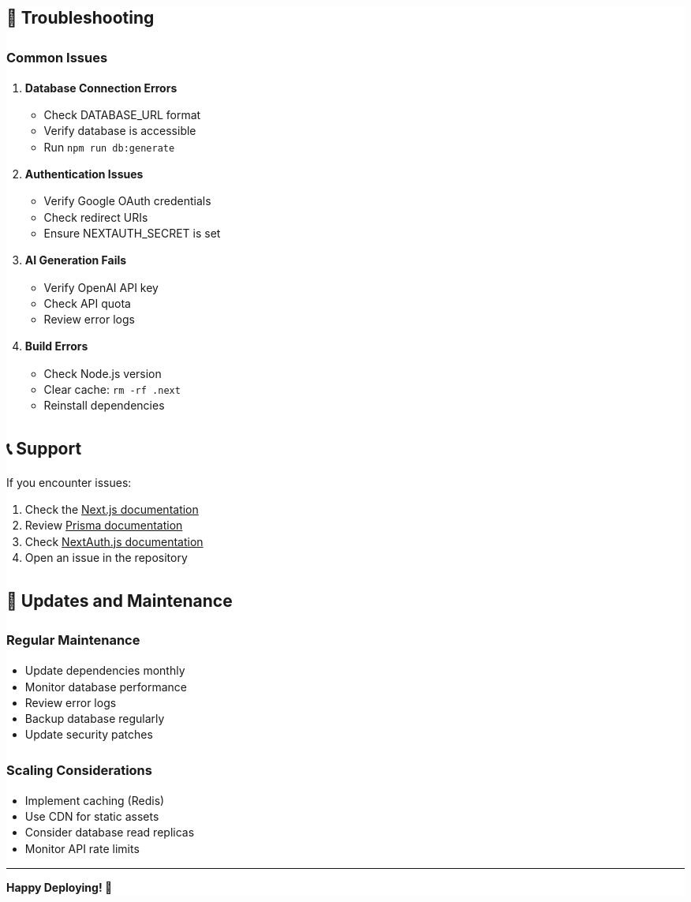 ## 🚨 Troubleshooting

### Common Issues

1. **Database Connection Errors**

   - Check DATABASE_URL format
   - Verify database is accessible
   - Run `npm run db:generate`

2. **Authentication Issues**

   - Verify Google OAuth credentials
   - Check redirect URIs
   - Ensure NEXTAUTH_SECRET is set

3. **AI Generation Fails**

   - Verify OpenAI API key
   - Check API quota
   - Review error logs

4. **Build Errors**
   - Check Node.js version
   - Clear cache: `rm -rf .next`
   - Reinstall dependencies

## 📞 Support

If you encounter issues:

1. Check the [Next.js documentation](https://nextjs.org/docs)
2. Review [Prisma documentation](https://www.prisma.io/docs)
3. Check [NextAuth.js documentation](https://next-auth.js.org/)
4. Open an issue in the repository

## 🔄 Updates and Maintenance

### Regular Maintenance

- Update dependencies monthly
- Monitor database performance
- Review error logs
- Backup database regularly
- Update security patches

### Scaling Considerations

- Implement caching (Redis)
- Use CDN for static assets
- Consider database read replicas
- Monitor API rate limits

---

**Happy Deploying! 🚀**
